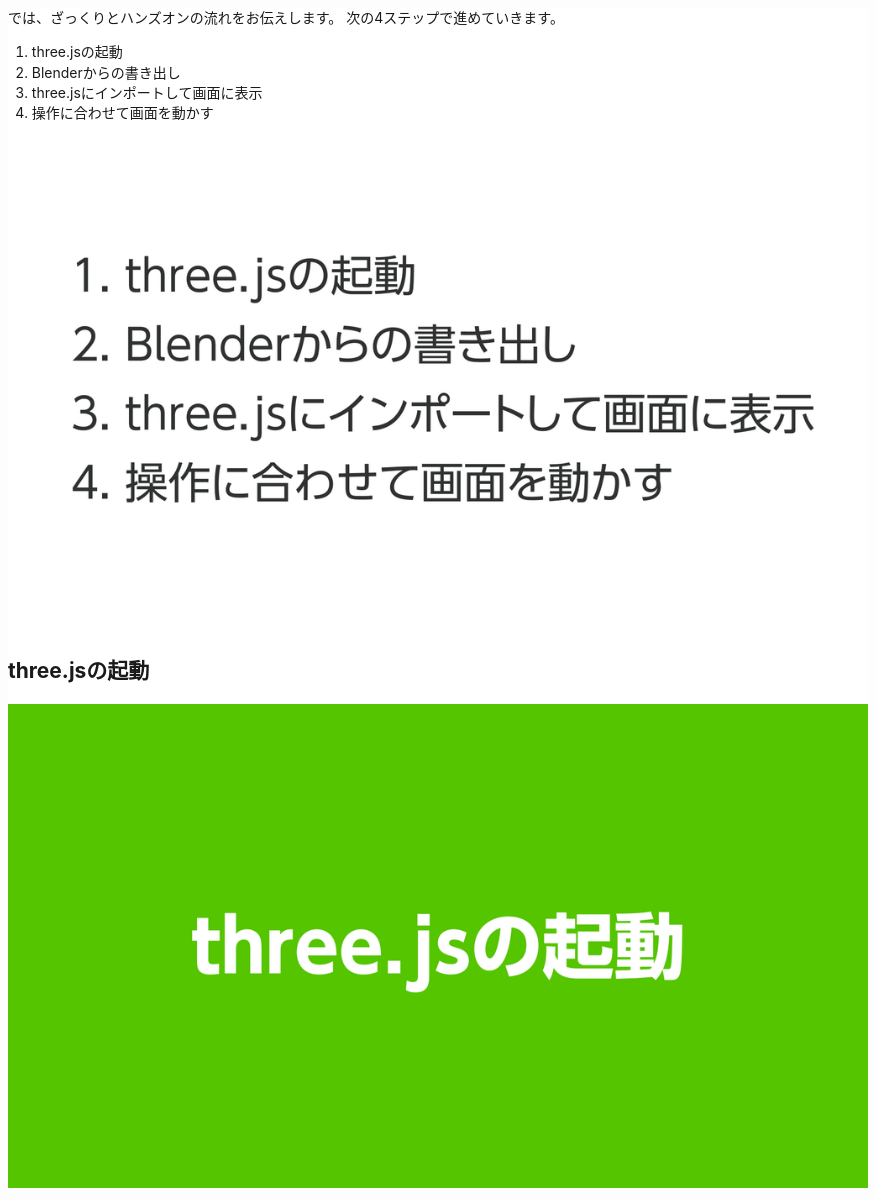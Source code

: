 では、ざっくりとハンズオンの流れをお伝えします。
次の4ステップで進めていきます。

1. three.jsの起動
2. Blenderからの書き出し
3. three.jsにインポートして画面に表示
4. 操作に合わせて画面を動かす

![](slides/13.png)

## three.jsの起動

![](slides/14.png)
